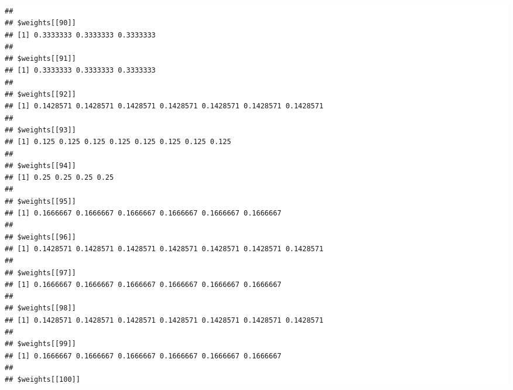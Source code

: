     ## 
    ## $weights[[90]]
    ## [1] 0.3333333 0.3333333 0.3333333
    ## 
    ## $weights[[91]]
    ## [1] 0.3333333 0.3333333 0.3333333
    ## 
    ## $weights[[92]]
    ## [1] 0.1428571 0.1428571 0.1428571 0.1428571 0.1428571 0.1428571 0.1428571
    ## 
    ## $weights[[93]]
    ## [1] 0.125 0.125 0.125 0.125 0.125 0.125 0.125 0.125
    ## 
    ## $weights[[94]]
    ## [1] 0.25 0.25 0.25 0.25
    ## 
    ## $weights[[95]]
    ## [1] 0.1666667 0.1666667 0.1666667 0.1666667 0.1666667 0.1666667
    ## 
    ## $weights[[96]]
    ## [1] 0.1428571 0.1428571 0.1428571 0.1428571 0.1428571 0.1428571 0.1428571
    ## 
    ## $weights[[97]]
    ## [1] 0.1666667 0.1666667 0.1666667 0.1666667 0.1666667 0.1666667
    ## 
    ## $weights[[98]]
    ## [1] 0.1428571 0.1428571 0.1428571 0.1428571 0.1428571 0.1428571 0.1428571
    ## 
    ## $weights[[99]]
    ## [1] 0.1666667 0.1666667 0.1666667 0.1666667 0.1666667 0.1666667
    ## 
    ## $weights[[100]]